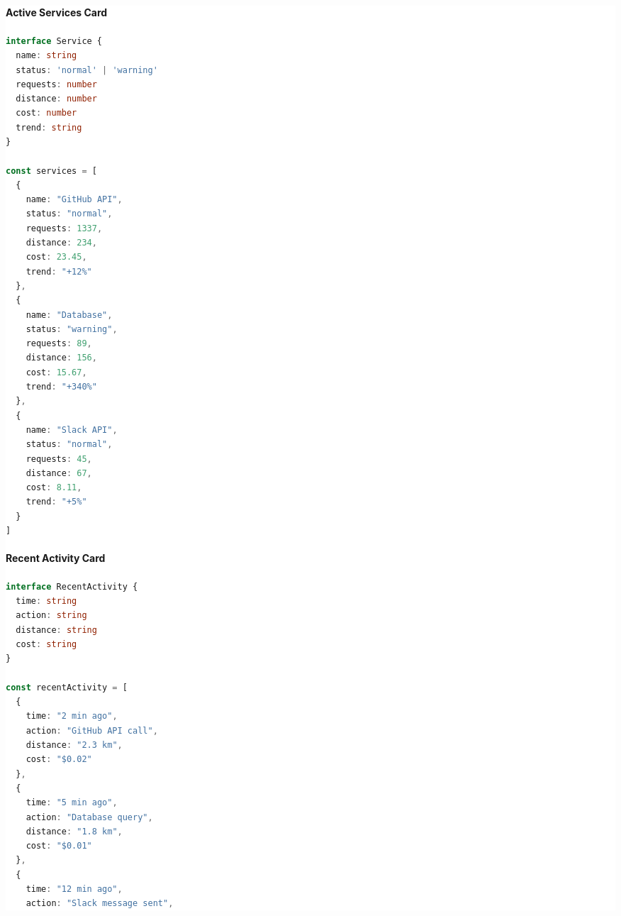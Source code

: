 #### Active Services Card
```typescript
interface Service {
  name: string
  status: 'normal' | 'warning'
  requests: number
  distance: number
  cost: number
  trend: string
}

const services = [
  {
    name: "GitHub API",
    status: "normal",
    requests: 1337,
    distance: 234,
    cost: 23.45,
    trend: "+12%"
  },
  {
    name: "Database", 
    status: "warning",
    requests: 89,
    distance: 156,
    cost: 15.67,
    trend: "+340%"
  },
  {
    name: "Slack API",
    status: "normal", 
    requests: 45,
    distance: 67,
    cost: 8.11,
    trend: "+5%"
  }
]
```

#### Recent Activity Card
```typescript
interface RecentActivity {
  time: string
  action: string
  distance: string
  cost: string
}

const recentActivity = [
  {
    time: "2 min ago",
    action: "GitHub API call",
    distance: "2.3 km", 
    cost: "$0.02"
  },
  {
    time: "5 min ago",
    action: "Database query",
    distance: "1.8 km",
    cost: "$0.01"
  },
  {
    time: "12 min ago",
    action: "Slack message sent", 
```